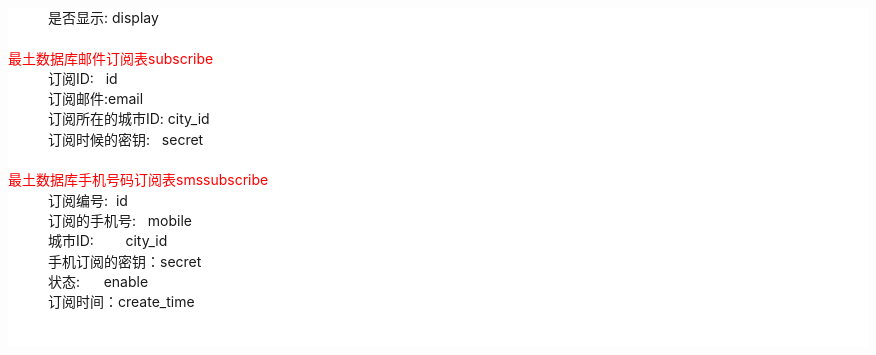 <div style="margin-left: 40px">是否显示: display</div>
<div>&nbsp;</div>
<div><span style="color: #ff0000">最土数据库邮件订阅表subscribe</span></div>
<div style="margin-left: 40px">订阅ID:&nbsp;&nbsp; id</div>
<div style="margin-left: 40px">订阅邮件:email</div>
<div style="margin-left: 40px">订阅所在的城市ID: city_id</div>
<div style="margin-left: 40px">订阅时候的密钥:&nbsp;&nbsp; secret</div>
<div>&nbsp;</div>
<div><span style="color: #ff0000">最土数据库手机号码订阅表smssubscribe</span></div>
<div style="margin-left: 40px">订阅编号:&nbsp; id</div>
<div style="margin-left: 40px">订阅的手机号:&nbsp;&nbsp; mobile</div>
<div style="margin-left: 40px">城市ID:&nbsp;&nbsp;&nbsp;&nbsp;&nbsp;&nbsp;&nbsp; city_id</div>
<div style="margin-left: 40px">手机订阅的密钥：secret</div>
<div style="margin-left: 40px">状态:&nbsp;&nbsp;&nbsp;&nbsp;&nbsp; enable</div>
<div style="margin-left: 40px">订阅时间：create_time</div>
<p>&nbsp;</p>
